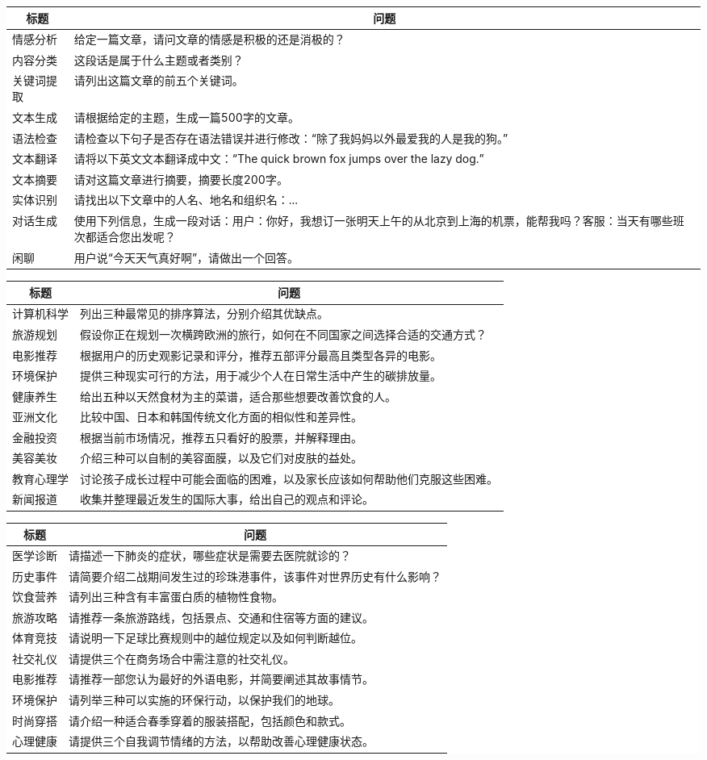 | 标题                       | 问题                                                         |
| -------------------------- | ------------------------------------------------------------ |
| 情感分析                   | 给定一篇文章，请问文章的情感是积极的还是消极的？             |
| 内容分类                   | 这段话是属于什么主题或者类别？                               |
| 关键词提取                 | 请列出这篇文章的前五个关键词。                               |
| 文本生成                   | 请根据给定的主题，生成一篇500字的文章。                     |
| 语法检查                   | 请检查以下句子是否存在语法错误并进行修改：“除了我妈妈以外最爱我的人是我的狗。” |
| 文本翻译                   | 请将以下英文文本翻译成中文：“The quick brown fox jumps over the lazy dog.” |
| 文本摘要                   | 请对这篇文章进行摘要，摘要长度200字。                       |
| 实体识别                   | 请找出以下文章中的人名、地名和组织名：...                    |
| 对话生成                   | 使用下列信息，生成一段对话：用户：你好，我想订一张明天上午的从北京到上海的机票，能帮我吗？客服：当天有哪些班次都适合您出发呢？ |
| 闲聊                       | 用户说“今天天气真好啊”，请做出一个回答。                     |

|标题|问题|
|---|---|
|计算机科学|列出三种最常见的排序算法，分别介绍其优缺点。|
|旅游规划|假设你正在规划一次横跨欧洲的旅行，如何在不同国家之间选择合适的交通方式？|
|电影推荐|根据用户的历史观影记录和评分，推荐五部评分最高且类型各异的电影。|
|环境保护|提供三种现实可行的方法，用于减少个人在日常生活中产生的碳排放量。|
|健康养生|给出五种以天然食材为主的菜谱，适合那些想要改善饮食的人。|
|亚洲文化|比较中国、日本和韩国传统文化方面的相似性和差异性。|
|金融投资|根据当前市场情况，推荐五只看好的股票，并解释理由。|
|美容美妆|介绍三种可以自制的美容面膜，以及它们对皮肤的益处。|
|教育心理学|讨论孩子成长过程中可能会面临的困难，以及家长应该如何帮助他们克服这些困难。|
|新闻报道|收集并整理最近发生的国际大事，给出自己的观点和评论。|

|标题|问题|
|----|----|
|医学诊断|请描述一下肺炎的症状，哪些症状是需要去医院就诊的？|
|历史事件|请简要介绍二战期间发生过的珍珠港事件，该事件对世界历史有什么影响？|
|饮食营养|请列出三种含有丰富蛋白质的植物性食物。|
|旅游攻略|请推荐一条旅游路线，包括景点、交通和住宿等方面的建议。|
|体育竞技|请说明一下足球比赛规则中的越位规定以及如何判断越位。|
|社交礼仪|请提供三个在商务场合中需注意的社交礼仪。|
|电影推荐|请推荐一部您认为最好的外语电影，并简要阐述其故事情节。|
|环境保护|请列举三种可以实施的环保行动，以保护我们的地球。|
|时尚穿搭|请介绍一种适合春季穿着的服装搭配，包括颜色和款式。|
|心理健康|请提供三个自我调节情绪的方法，以帮助改善心理健康状态。|
